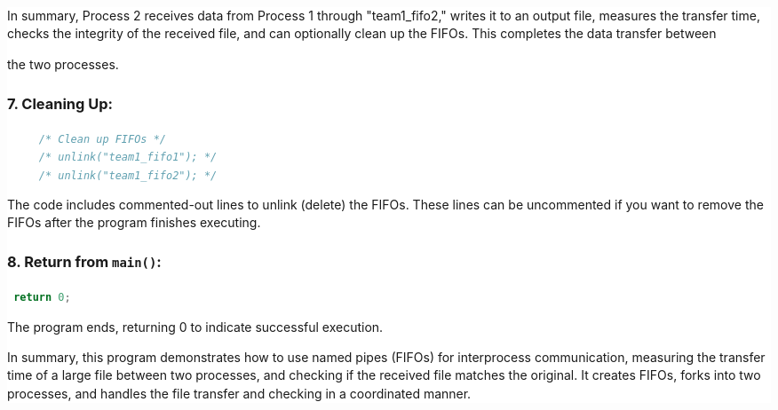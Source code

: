 In summary, Process 2 receives data from Process 1 through "team1_fifo2," writes it to an output file, measures the transfer time, checks the integrity of the received file, and can optionally clean up the FIFOs. This completes the data transfer between

 the two processes.

### 7. **Cleaning Up:**
   ```c
        /* Clean up FIFOs */
        /* unlink("team1_fifo1"); */
        /* unlink("team1_fifo2"); */
   ```
   The code includes commented-out lines to unlink (delete) the FIFOs. These lines can be uncommented if you want to remove the FIFOs after the program finishes executing.

### 8. **Return from `main()`:**
   ```c
    return 0;
   ```
   The program ends, returning 0 to indicate successful execution.

In summary, this program demonstrates how to use named pipes (FIFOs) for interprocess communication, measuring the transfer time of a large file between two processes, and checking if the received file matches the original. It creates FIFOs, forks into two processes, and handles the file transfer and checking in a coordinated manner.